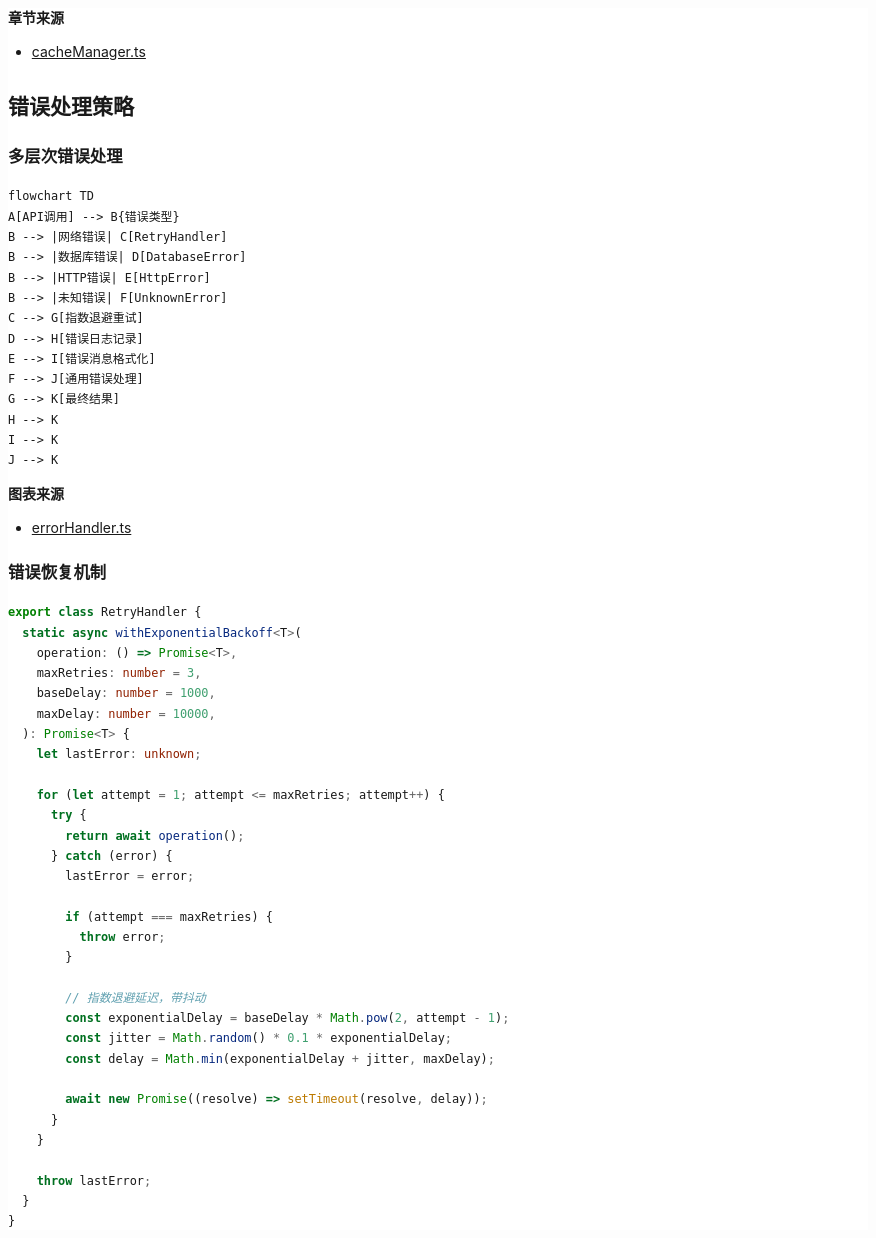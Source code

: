 **章节来源**
- [cacheManager.ts](file://src/utils/cacheManager.ts#L350-L380)

## 错误处理策略

### 多层次错误处理

```mermaid
flowchart TD
A[API调用] --> B{错误类型}
B --> |网络错误| C[RetryHandler]
B --> |数据库错误| D[DatabaseError]
B --> |HTTP错误| E[HttpError]
B --> |未知错误| F[UnknownError]
C --> G[指数退避重试]
D --> H[错误日志记录]
E --> I[错误消息格式化]
F --> J[通用错误处理]
G --> K[最终结果]
H --> K
I --> K
J --> K
```

**图表来源**
- [errorHandler.ts](file://src/utils/errorHandler.ts#L1-L50)

### 错误恢复机制

```typescript
export class RetryHandler {
  static async withExponentialBackoff<T>(
    operation: () => Promise<T>,
    maxRetries: number = 3,
    baseDelay: number = 1000,
    maxDelay: number = 10000,
  ): Promise<T> {
    let lastError: unknown;

    for (let attempt = 1; attempt <= maxRetries; attempt++) {
      try {
        return await operation();
      } catch (error) {
        lastError = error;

        if (attempt === maxRetries) {
          throw error;
        }

        // 指数退避延迟，带抖动
        const exponentialDelay = baseDelay * Math.pow(2, attempt - 1);
        const jitter = Math.random() * 0.1 * exponentialDelay;
        const delay = Math.min(exponentialDelay + jitter, maxDelay);

        await new Promise((resolve) => setTimeout(resolve, delay));
      }
    }

    throw lastError;
  }
}
```

